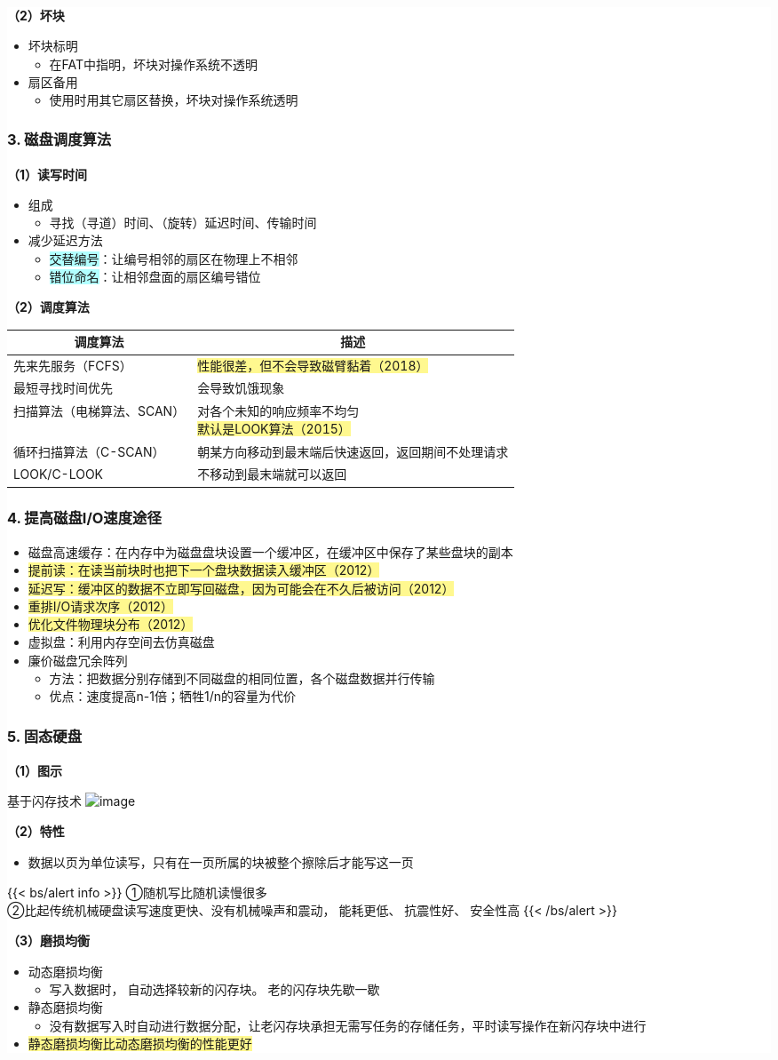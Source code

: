  **（2）坏块**
- 坏块标明
    - 在FAT中指明，坏块对操作系统不透明
- 扇区备用
    - 使用时用其它扇区替换，坏块对操作系统透明

### 3. 磁盘调度算法

**（1）读写时间**
- 组成
    - 寻找（寻道）时间、（旋转）延迟时间、传输时间
- 减少延迟方法
    - <span style="background:#b1ffff">交替编号</span>：让编号相邻的扇区在物理上不相邻
    - <span style="background:#b1ffff">错位命名</span>：让相邻盘面的扇区编号错位

**（2）调度算法**

| 调度算法 | 描述 |
| ---- | ---- |
| 先来先服务（FCFS） | <span style="background:#fff88f">性能很差，但不会导致磁臂黏着（2018）</span> |
| 最短寻找时间优先 | 会导致饥饿现象 |
| 扫描算法（电梯算法、SCAN） | 对各个未知的响应频率不均匀</br><span style="background:#fff88f">默认是LOOK算法（2015）</span> |
| 循环扫描算法（C-SCAN） | 朝某方向移动到最末端后快速返回，返回期间不处理请求 |
| LOOK/C-LOOK | 不移动到最末端就可以返回<br> |


### 4. 提高磁盘I/O速度途径

- 磁盘高速缓存：在内存中为磁盘盘块设置一个缓冲区，在缓冲区中保存了某些盘块的副本
- <span style="background:#fff88f">提前读：在读当前块时也把下一个盘块数据读入缓冲区（2012）</span>
- <span style="background:#fff88f">延迟写：缓冲区的数据不立即写回磁盘，因为可能会在不久后被访问（2012）</span>
- <span style="background:#fff88f">重排I/O请求次序（2012）</span>
- <span style="background:#fff88f">优化文件物理块分布（2012）</span>
- 虚拟盘：利用内存空间去仿真磁盘
- 廉价磁盘冗余阵列
    - 方法：把数据分别存储到不同磁盘的相同位置，各个磁盘数据并行传输
    - 优点：速度提高n-1倍；牺牲1/n的容量为代价

### 5. 固态硬盘

**（1）图示**

基于闪存技术 
![image](https://gitee.com/yao_yi_feng/fighouse/raw/master/img/408/%E6%93%8D%E4%BD%9C%E7%B3%BB%E7%BB%9F/202402221845600.webp?width=500#center)

**（2）特性**
- 数据以页为单位读写，只有在一页所属的块被整个擦除后才能写这一页

{{< bs/alert info >}}
 ①随机写比随机读慢很多</br>
 ②比起传统机械硬盘读写速度更快、没有机械噪声和震动， 能耗更低、 抗震性好、 安全性高
{{< /bs/alert >}}

 **（3）磨损均衡**
- 动态磨损均衡
    - 写入数据时， 自动选择较新的闪存块。 老的闪存块先歇一歇
- 静态磨损均衡
    - 没有数据写入时自动进行数据分配，让老闪存块承担无需写任务的存储任务，平时读写操作在新闪存块中进行
- <span style="background:#fff88f">静态磨损均衡比动态磨损均衡的性能更好</span>
